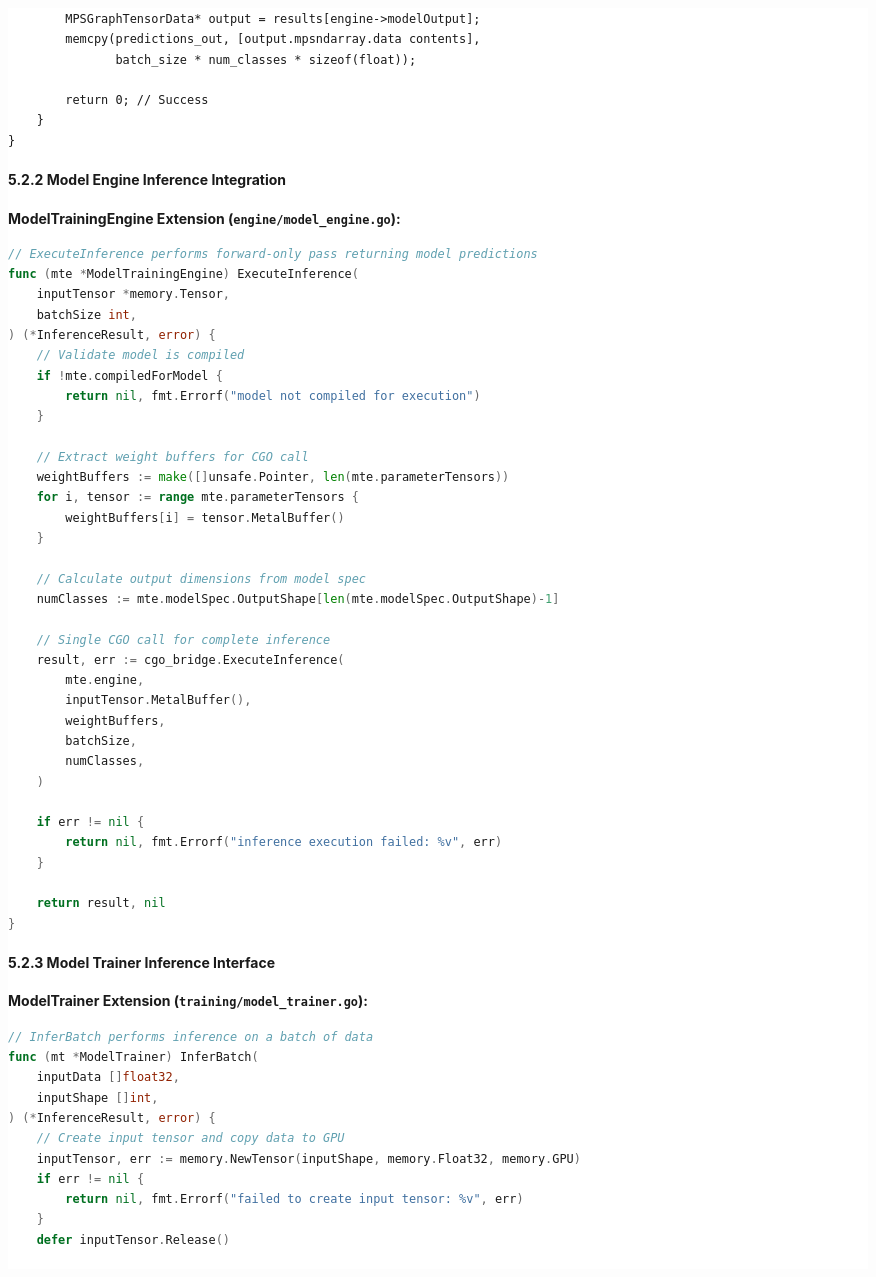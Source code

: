 ```objc
        MPSGraphTensorData* output = results[engine->modelOutput];
        memcpy(predictions_out, [output.mpsndarray.data contents], 
               batch_size * num_classes * sizeof(float));
               
        return 0; // Success
    }
}
```

#### **5.2.2 Model Engine Inference Integration**

**ModelTrainingEngine Extension (`engine/model_engine.go`):**
```go
// ExecuteInference performs forward-only pass returning model predictions
func (mte *ModelTrainingEngine) ExecuteInference(
    inputTensor *memory.Tensor,
    batchSize int,
) (*InferenceResult, error) {
    // Validate model is compiled
    if !mte.compiledForModel {
        return nil, fmt.Errorf("model not compiled for execution")
    }
    
    // Extract weight buffers for CGO call
    weightBuffers := make([]unsafe.Pointer, len(mte.parameterTensors))
    for i, tensor := range mte.parameterTensors {
        weightBuffers[i] = tensor.MetalBuffer()
    }
    
    // Calculate output dimensions from model spec
    numClasses := mte.modelSpec.OutputShape[len(mte.modelSpec.OutputShape)-1]
    
    // Single CGO call for complete inference
    result, err := cgo_bridge.ExecuteInference(
        mte.engine,
        inputTensor.MetalBuffer(),
        weightBuffers,
        batchSize,
        numClasses,
    )
    
    if err != nil {
        return nil, fmt.Errorf("inference execution failed: %v", err)
    }
    
    return result, nil
}
```

#### **5.2.3 Model Trainer Inference Interface**

**ModelTrainer Extension (`training/model_trainer.go`):**
```go
// InferBatch performs inference on a batch of data
func (mt *ModelTrainer) InferBatch(
    inputData []float32,
    inputShape []int,
) (*InferenceResult, error) {
    // Create input tensor and copy data to GPU
    inputTensor, err := memory.NewTensor(inputShape, memory.Float32, memory.GPU)
    if err != nil {
        return nil, fmt.Errorf("failed to create input tensor: %v", err)
    }
    defer inputTensor.Release()
    
```
